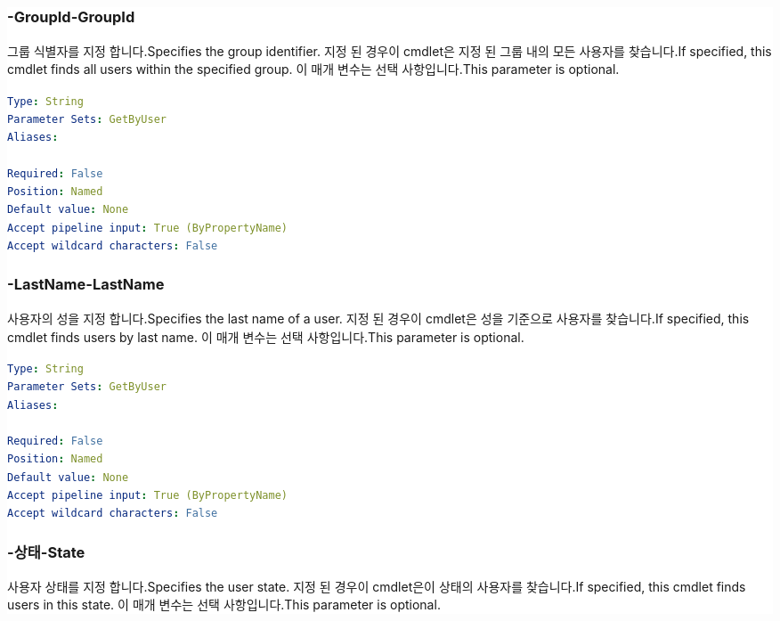 ### <span data-ttu-id="a077e-134">-GroupId</span><span class="sxs-lookup"><span data-stu-id="a077e-134">-GroupId</span></span>
<span data-ttu-id="a077e-135">그룹 식별자를 지정 합니다.</span><span class="sxs-lookup"><span data-stu-id="a077e-135">Specifies the group identifier.</span></span>
<span data-ttu-id="a077e-136">지정 된 경우이 cmdlet은 지정 된 그룹 내의 모든 사용자를 찾습니다.</span><span class="sxs-lookup"><span data-stu-id="a077e-136">If specified, this cmdlet finds all users within the specified group.</span></span>
<span data-ttu-id="a077e-137">이 매개 변수는 선택 사항입니다.</span><span class="sxs-lookup"><span data-stu-id="a077e-137">This parameter is optional.</span></span>

```yaml
Type: String
Parameter Sets: GetByUser
Aliases: 

Required: False
Position: Named
Default value: None
Accept pipeline input: True (ByPropertyName)
Accept wildcard characters: False
```

### <span data-ttu-id="a077e-138">-LastName</span><span class="sxs-lookup"><span data-stu-id="a077e-138">-LastName</span></span>
<span data-ttu-id="a077e-139">사용자의 성을 지정 합니다.</span><span class="sxs-lookup"><span data-stu-id="a077e-139">Specifies the last name of a user.</span></span>
<span data-ttu-id="a077e-140">지정 된 경우이 cmdlet은 성을 기준으로 사용자를 찾습니다.</span><span class="sxs-lookup"><span data-stu-id="a077e-140">If specified, this cmdlet finds users by last name.</span></span>
<span data-ttu-id="a077e-141">이 매개 변수는 선택 사항입니다.</span><span class="sxs-lookup"><span data-stu-id="a077e-141">This parameter is optional.</span></span>

```yaml
Type: String
Parameter Sets: GetByUser
Aliases: 

Required: False
Position: Named
Default value: None
Accept pipeline input: True (ByPropertyName)
Accept wildcard characters: False
```

### <span data-ttu-id="a077e-142">-상태</span><span class="sxs-lookup"><span data-stu-id="a077e-142">-State</span></span>
<span data-ttu-id="a077e-143">사용자 상태를 지정 합니다.</span><span class="sxs-lookup"><span data-stu-id="a077e-143">Specifies the user state.</span></span>
<span data-ttu-id="a077e-144">지정 된 경우이 cmdlet은이 상태의 사용자를 찾습니다.</span><span class="sxs-lookup"><span data-stu-id="a077e-144">If specified, this cmdlet finds users in this state.</span></span>
<span data-ttu-id="a077e-145">이 매개 변수는 선택 사항입니다.</span><span class="sxs-lookup"><span data-stu-id="a077e-145">This parameter is optional.</span></span>

